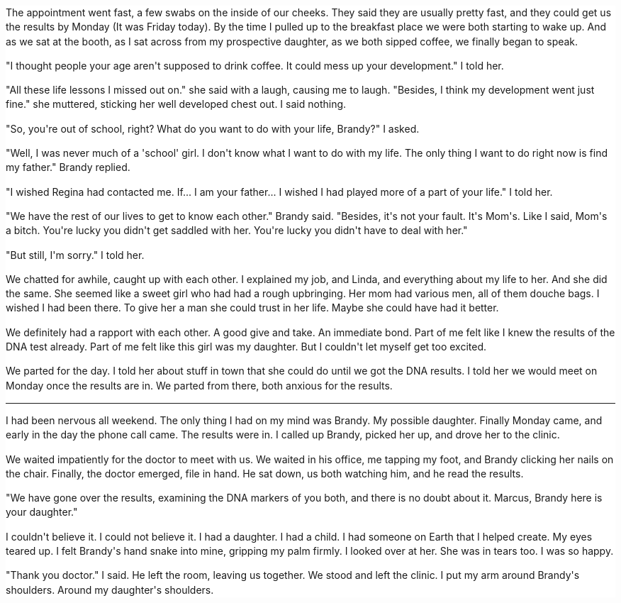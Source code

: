 The appointment went fast, a few swabs on the inside of our cheeks. They said they are usually pretty fast, and they could get us the results by Monday (It was Friday today). By the time I pulled up to the breakfast place we were both starting to wake up. And as we sat at the booth, as I sat across from my prospective daughter, as we both sipped coffee, we finally began to speak. 

"I thought people your age aren't supposed to drink coffee. It could mess up your development." I told her. 

"All these life lessons I missed out on." she said with a laugh, causing me to laugh. "Besides, I think my development went just fine." she muttered, sticking her well developed chest out. I said nothing. 

"So, you're out of school, right? What do you want to do with your life, Brandy?" I asked. 

"Well, I was never much of a 'school' girl. I don't know what I want to do with my life. The only thing I want to do right now is find my father." Brandy replied. 

"I wished Regina had contacted me. If... I am your father... I wished I had played more of a part of your life." I told her. 

"We have the rest of our lives to get to know each other." Brandy said. "Besides, it's not your fault. It's Mom's. Like I said, Mom's a bitch. You're lucky you didn't get saddled with her. You're lucky you didn't have to deal with her." 

"But still, I'm sorry." I told her. 

We chatted for awhile, caught up with each other. I explained my job, and Linda, and everything about my life to her. And she did the same. She seemed like a sweet girl who had had a rough upbringing. Her mom had various men, all of them douche bags. I wished I had been there. To give her a man she could trust in her life. Maybe she could have had it better. 

We definitely had a rapport with each other. A good give and take. An immediate bond. Part of me felt like I knew the results of the DNA test already. Part of me felt like this girl was my daughter. But I couldn't let myself get too excited. 

We parted for the day. I told her about stuff in town that she could do until we got the DNA results. I told her we would meet on Monday once the results are in. We parted from there, both anxious for the results. 

********** 

I had been nervous all weekend. The only thing I had on my mind was Brandy. My possible daughter. Finally Monday came, and early in the day the phone call came. The results were in. I called up Brandy, picked her up, and drove her to the clinic. 

We waited impatiently for the doctor to meet with us. We waited in his office, me tapping my foot, and Brandy clicking her nails on the chair. Finally, the doctor emerged, file in hand. He sat down, us both watching him, and he read the results. 

"We have gone over the results, examining the DNA markers of you both, and there is no doubt about it. Marcus, Brandy here is your daughter." 

I couldn't believe it. I could not believe it. I had a daughter. I had a child. I had someone on Earth that I helped create. My eyes teared up. I felt Brandy's hand snake into mine, gripping my palm firmly. I looked over at her. She was in tears too. I was so happy. 

"Thank you doctor." I said. He left the room, leaving us together. We stood and left the clinic. I put my arm around Brandy's shoulders. Around my daughter's shoulders. 
